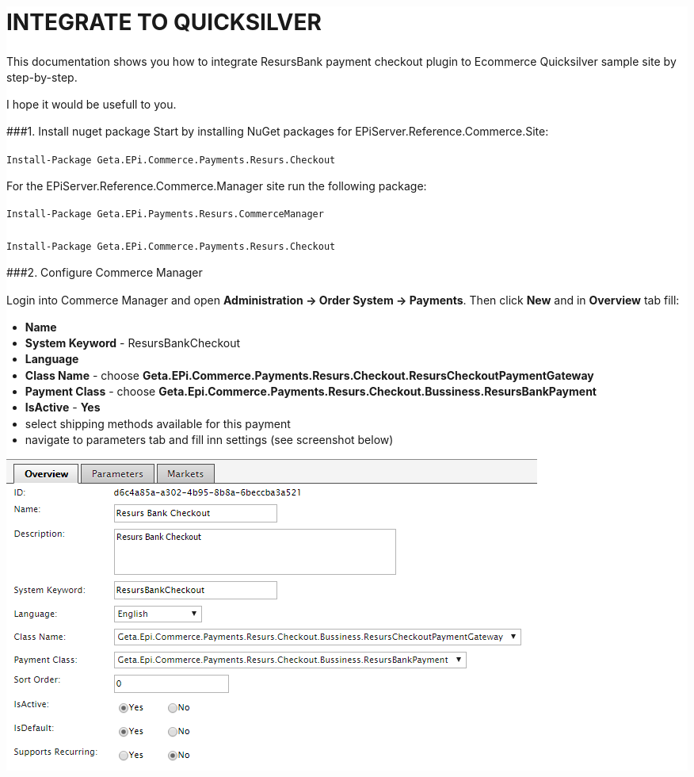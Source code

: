 ﻿INTEGRATE TO QUICKSILVER
=============
This documentation shows you how to integrate ResursBank payment checkout plugin to Ecommerce Quicksilver sample site by step-by-step.

I hope it would be usefull to you.

###1. Install nuget package
Start by installing NuGet packages for EPiServer.Reference.Commerce.Site: 

    Install-Package Geta.EPi.Commerce.Payments.Resurs.Checkout

For the EPiServer.Reference.Commerce.Manager site run the following package:

    Install-Package Geta.EPi.Payments.Resurs.CommerceManager

    Install-Package Geta.EPi.Commerce.Payments.Resurs.Checkout


###2. Configure Commerce Manager

Login into Commerce Manager and open **Administration -> Order System -> Payments**. Then click **New** and in **Overview** tab fill:

- **Name**
- **System Keyword** - ResursBankCheckout
- **Language**
- **Class Name** - choose **Geta.EPi.Commerce.Payments.Resurs.Checkout.ResursCheckoutPaymentGateway**
- **Payment Class** - choose **Geta.Epi.Commerce.Payments.Resurs.Checkout.Bussiness.ResursBankPayment**
- **IsActive** - **Yes**
- select shipping methods available for this payment
- navigate to parameters tab and fill inn settings (see screenshot below)


![Payment method settings](screenshots/ResursSettings.png?raw=true "Payment method settings")
